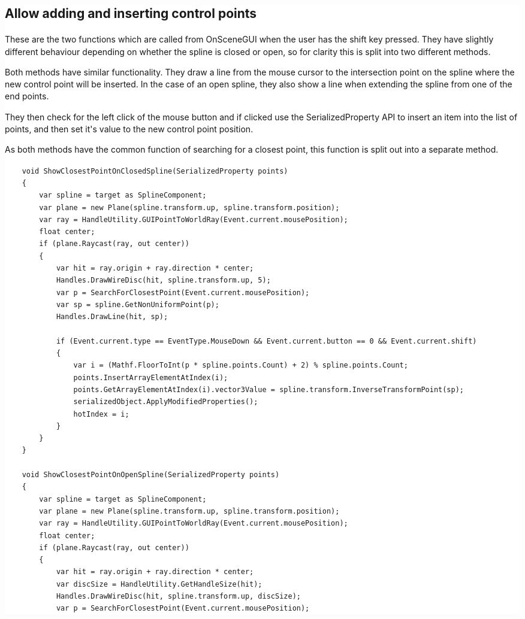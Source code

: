 ## Allow adding and inserting control points

These are the two functions which are called from OnSceneGUI when the user has
the shift key pressed. They have slightly different behaviour depending on 
whether the spline is closed or open, so for clarity this is split into two
different methods. 

Both methods have similar functionality. They draw a line from the mouse cursor
to the intersection point on the spline where the new control point will be
inserted. In the case of an open spline, they also show a line when extending
the spline from one of the end points.

They then check for the left click of the mouse button and if clicked use the 
SerializedProperty API to insert an item into the list of points, and then set 
it's value to the new control point position.

As both methods have the common function of searching for a closest point, this
function is split out into a separate method.

        void ShowClosestPointOnClosedSpline(SerializedProperty points)
        {
            var spline = target as SplineComponent;
            var plane = new Plane(spline.transform.up, spline.transform.position);
            var ray = HandleUtility.GUIPointToWorldRay(Event.current.mousePosition);
            float center;
            if (plane.Raycast(ray, out center))
            {
                var hit = ray.origin + ray.direction * center;
                Handles.DrawWireDisc(hit, spline.transform.up, 5);
                var p = SearchForClosestPoint(Event.current.mousePosition);
                var sp = spline.GetNonUniformPoint(p);
                Handles.DrawLine(hit, sp);

                if (Event.current.type == EventType.MouseDown && Event.current.button == 0 && Event.current.shift)
                {
                    var i = (Mathf.FloorToInt(p * spline.points.Count) + 2) % spline.points.Count;
                    points.InsertArrayElementAtIndex(i);
                    points.GetArrayElementAtIndex(i).vector3Value = spline.transform.InverseTransformPoint(sp);
                    serializedObject.ApplyModifiedProperties();
                    hotIndex = i;
                }
            }
        }

        void ShowClosestPointOnOpenSpline(SerializedProperty points)
        {
            var spline = target as SplineComponent;
            var plane = new Plane(spline.transform.up, spline.transform.position);
            var ray = HandleUtility.GUIPointToWorldRay(Event.current.mousePosition);
            float center;
            if (plane.Raycast(ray, out center))
            {
                var hit = ray.origin + ray.direction * center;
                var discSize = HandleUtility.GetHandleSize(hit);
                Handles.DrawWireDisc(hit, spline.transform.up, discSize);
                var p = SearchForClosestPoint(Event.current.mousePosition);
